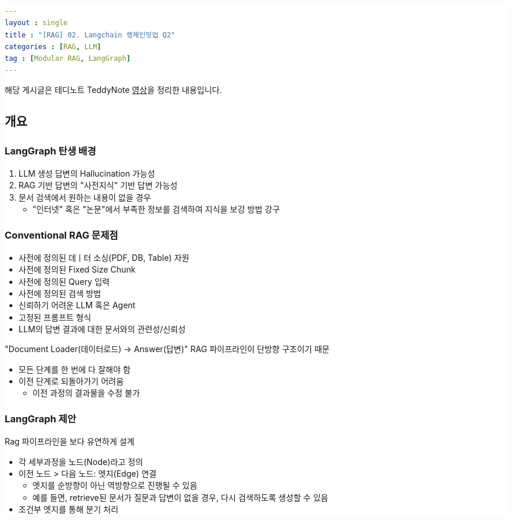 ```yaml
---
layout : single
title : "[RAG] 02. Langchain 랭체인밋업 Q2"
categories : [RAG, LLM]
tag : [Modular RAG, LangGraph]
---
```






해당 게시글은 테디노트 TeddyNote [영상](https://www.youtube.com/watch?v=4JdzuB702wI&ab_channel=%ED%85%8C%EB%94%94%EB%85%B8%ED%8A%B8TeddyNote)을 정리한 내용입니다.



## 개요

### LangGraph 탄생 배경

1. LLM 생성 답변의 Hallucination 가능성
2. RAG 기반 답변의 "사전지식" 기반 답변 가능성
3. 문서 검색에서 원하는 내용이 없을 경우
   * "인터넷" 혹은 "논문"에서 부족한 정보를 검색하여 지식을 보강 방법 강구



### Conventional RAG 문제점

* 사전에 정의된 데ㅣ터 소싱(PDF, DB, Table) 자원
* 사전에 정의된 Fixed Size Chunk
* 사전에 정의된 Query 입력
* 사전에 정의된 검색 방법
* 신뢰하기 어려운 LLM 혹은 Agent
* 고정된 프롬프트 형식
* LLM의 답변 결과에 대한 문서와의 관련성/신뢰성



"Document Loader(데이터로드) -> Answer(답변)" RAG 파이프라인이 단방향 구조이기 때문

* 모든 단계를 한 번에 다 잘해야 함
* 이전 단계로 되돌아가기 어려움
  * 이전 과정의 결과물을 수정 불가



###  LangGraph 제안

Rag 파이프라인을 보다 유연하게 설계

* 각 세부과정을 노드(Node)라고 정의
* 이전 노드 > 다음 노드: 엣지(Edge) 연결
  * 엣지를 순방향이 아닌 역방향으로 진행될 수 있음
  * 예를 들면, retrieve된 문서가 질문과 답변이 없을 경우, 다시 검색하도록 생성할 수 있음
* 조건부 엣지를 통해 분기 처리

